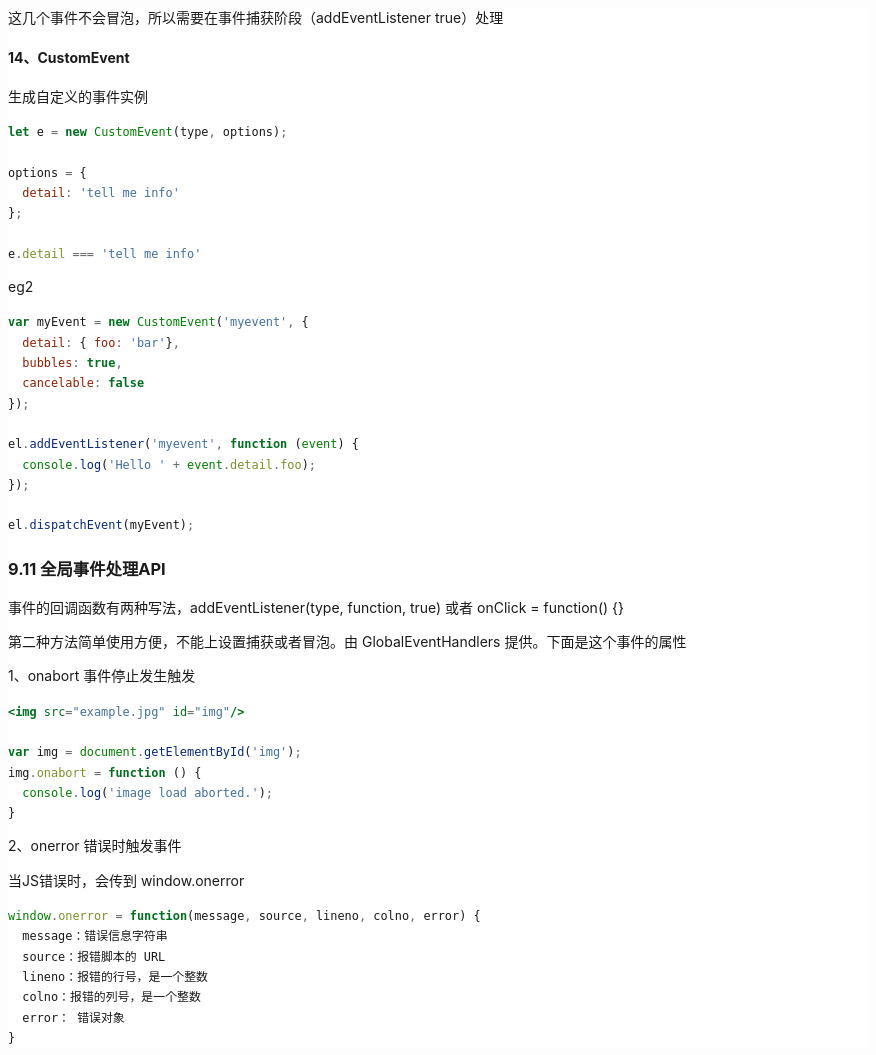 这几个事件不会冒泡，所以需要在事件捕获阶段（addEventListener true）处理

#### 14、CustomEvent

生成自定义的事件实例

~~~js
let e = new CustomEvent(type, options);

options = {
  detail: 'tell me info'
};

e.detail === 'tell me info'
~~~

eg2

~~~js
var myEvent = new CustomEvent('myevent', {
  detail: { foo: 'bar'},
  bubbles: true,
  cancelable: false
});

el.addEventListener('myevent', function (event) {
  console.log('Hello ' + event.detail.foo);
});

el.dispatchEvent(myEvent);
~~~



### 9.11 全局事件处理API

事件的回调函数有两种写法，addEventListener(type, function, true) 或者 onClick = function() {}

第二种方法简单使用方便，不能上设置捕获或者冒泡。由 GlobalEventHandlers 提供。下面是这个事件的属性

1、onabort 事件停止发生触发

~~~jsx
<img src="example.jpg" id="img"/>

var img = document.getElementById('img');
img.onabort = function () {
  console.log('image load aborted.');
}
~~~

2、onerror 错误时触发事件

当JS错误时，会传到 window.onerror

~~~js
window.onerror = function(message, source, lineno, colno, error) {
  message：错误信息字符串
  source：报错脚本的 URL
  lineno：报错的行号，是一个整数
  colno：报错的列号，是一个整数
  error： 错误对象
}
~~~
